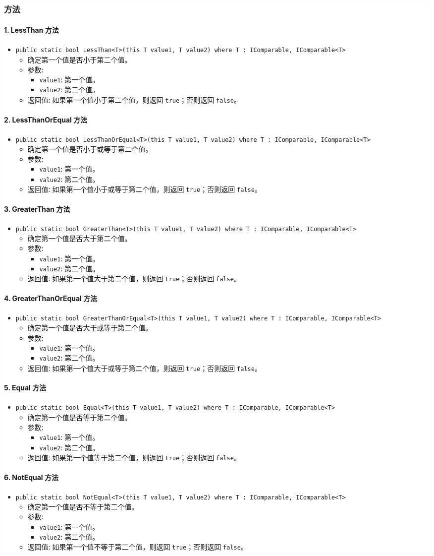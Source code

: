 
### 方法

#### 1. LessThan 方法
- `public static bool LessThan<T>(this T value1, T value2) where T : IComparable, IComparable<T>`
  - 确定第一个值是否小于第二个值。
  - 参数:
    - `value1`: 第一个值。
    - `value2`: 第二个值。
  - 返回值: 如果第一个值小于第二个值，则返回 `true`；否则返回 `false`。

#### 2. LessThanOrEqual 方法
- `public static bool LessThanOrEqual<T>(this T value1, T value2) where T : IComparable, IComparable<T>`
  - 确定第一个值是否小于或等于第二个值。
  - 参数:
    - `value1`: 第一个值。
    - `value2`: 第二个值。
  - 返回值: 如果第一个值小于或等于第二个值，则返回 `true`；否则返回 `false`。

#### 3. GreaterThan 方法
- `public static bool GreaterThan<T>(this T value1, T value2) where T : IComparable, IComparable<T>`
  - 确定第一个值是否大于第二个值。
  - 参数:
    - `value1`: 第一个值。
    - `value2`: 第二个值。
  - 返回值: 如果第一个值大于第二个值，则返回 `true`；否则返回 `false`。

#### 4. GreaterThanOrEqual 方法
- `public static bool GreaterThanOrEqual<T>(this T value1, T value2) where T : IComparable, IComparable<T>`
  - 确定第一个值是否大于或等于第二个值。
  - 参数:
    - `value1`: 第一个值。
    - `value2`: 第二个值。
  - 返回值: 如果第一个值大于或等于第二个值，则返回 `true`；否则返回 `false`。

#### 5. Equal 方法
- `public static bool Equal<T>(this T value1, T value2) where T : IComparable, IComparable<T>`
  - 确定第一个值是否等于第二个值。
  - 参数:
    - `value1`: 第一个值。
    - `value2`: 第二个值。
  - 返回值: 如果第一个值等于第二个值，则返回 `true`；否则返回 `false`。

#### 6. NotEqual 方法
- `public static bool NotEqual<T>(this T value1, T value2) where T : IComparable, IComparable<T>`
  - 确定第一个值是否不等于第二个值。
  - 参数:
    - `value1`: 第一个值。
    - `value2`: 第二个值。
  - 返回值: 如果第一个值不等于第二个值，则返回 `true`；否则返回 `false`。
